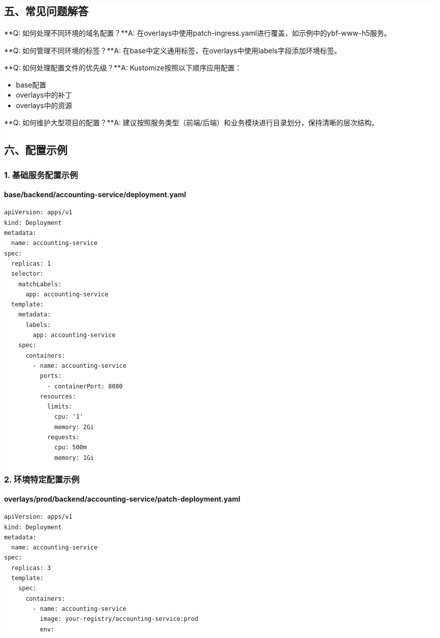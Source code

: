 ## 五、常见问题解答


**Q: 如何处理不同环境的域名配置？**A: 在overlays中使用patch-ingress.yaml进行覆盖，如示例中的ybf-www-h5服务。

**Q: 如何管理不同环境的标签？**A: 在base中定义通用标签，在overlays中使用labels字段添加环境标签。

**Q: 如何处理配置文件的优先级？**A: Kustomize按照以下顺序应用配置：

* base配置
* overlays中的补丁
* overlays中的资源

**Q: 如何维护大型项目的配置？**A: 建议按照服务类型（前端/后端）和业务模块进行目录划分，保持清晰的层次结构。

## 六、配置示例

### **1. 基础服务配置示例**

**base/backend/accounting-service/deployment.yaml**

```
apiVersion: apps/v1
kind: Deployment
metadata:
  name: accounting-service
spec:
  replicas: 1
  selector:
    matchLabels:
      app: accounting-service
  template:
    metadata:
      labels:
        app: accounting-service
    spec:
      containers:
        - name: accounting-service
          ports:
            - containerPort: 8080
          resources:
            limits:
              cpu: '1'
              memory: 2Gi
            requests:
              cpu: 500m
              memory: 1Gi
```

### **2. 环境特定配置示例**

**overlays/prod/backend/accounting-service/patch-deployment.yaml**

```
apiVersion: apps/v1
kind: Deployment
metadata:
  name: accounting-service
spec:
  replicas: 3
  template:
    spec:
      containers:
        - name: accounting-service
          image: your-registry/accounting-service:prod
          env:
```